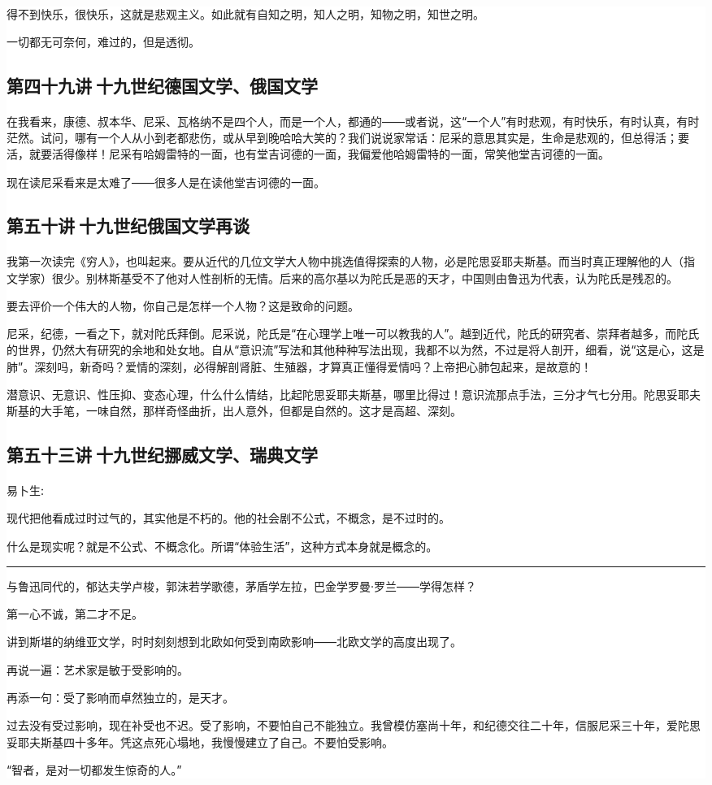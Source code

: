 得不到快乐，很快乐，这就是悲观主义。如此就有自知之明，知人之明，知物之明，知世之明。

一切都无可奈何，难过的，但是透彻。

## 第四十九讲 十九世纪德国文学、俄国文学
在我看来，康德、叔本华、尼采、瓦格纳不是四个人，而是一个人，都通的——或者说，这“一个人”有时悲观，有时快乐，有时认真，有时茫然。试问，哪有一个人从小到老都悲伤，或从早到晚哈哈大笑的？我们说说家常话：尼采的意思其实是，生命是悲观的，但总得活；要活，就要活得像样！尼采有哈姆雷特的一面，也有堂吉诃德的一面，我偏爱他哈姆雷特的一面，常笑他堂吉诃德的一面。

现在读尼采看来是太难了——很多人是在读他堂吉诃德的一面。

## 第五十讲 十九世纪俄国文学再谈
我第一次读完《穷人》，也叫起来。要从近代的几位文学大人物中挑选值得探索的人物，必是陀思妥耶夫斯基。而当时真正理解他的人（指文学家）很少。别林斯基受不了他对人性剖析的无情。后来的高尔基以为陀氏是恶的天才，中国则由鲁迅为代表，认为陀氏是残忍的。

要去评价一个伟大的人物，你自己是怎样一个人物？这是致命的问题。

尼采，纪德，一看之下，就对陀氏拜倒。尼采说，陀氏是“在心理学上唯一可以教我的人”。越到近代，陀氏的研究者、崇拜者越多，而陀氏的世界，仍然大有研究的余地和处女地。自从“意识流”写法和其他种种写法出现，我都不以为然，不过是将人剖开，细看，说“这是心，这是肺”。深刻吗，新奇吗？爱情的深刻，必得解剖肾脏、生殖器，才算真正懂得爱情吗？上帝把心肺包起来，是故意的！

潜意识、无意识、性压抑、变态心理，什么什么情结，比起陀思妥耶夫斯基，哪里比得过！意识流那点手法，三分才气七分用。陀思妥耶夫斯基的大手笔，一味自然，那样奇怪曲折，出人意外，但都是自然的。这才是高超、深刻。

## 第五十三讲 十九世纪挪威文学、瑞典文学
易卜生:

现代把他看成过时过气的，其实他是不朽的。他的社会剧不公式，不概念，是不过时的。

什么是现实呢？就是不公式、不概念化。所谓“体验生活”，这种方式本身就是概念的。

---

与鲁迅同代的，郁达夫学卢梭，郭沫若学歌德，茅盾学左拉，巴金学罗曼·罗兰——学得怎样？

第一心不诚，第二才不足。

讲到斯堪的纳维亚文学，时时刻刻想到北欧如何受到南欧影响——北欧文学的高度出现了。

再说一遍：艺术家是敏于受影响的。

再添一句：受了影响而卓然独立的，是天才。

过去没有受过影响，现在补受也不迟。受了影响，不要怕自己不能独立。我曾模仿塞尚十年，和纪德交往二十年，信服尼采三十年，爱陀思妥耶夫斯基四十多年。凭这点死心塌地，我慢慢建立了自己。不要怕受影响。

“智者，是对一切都发生惊奇的人。”